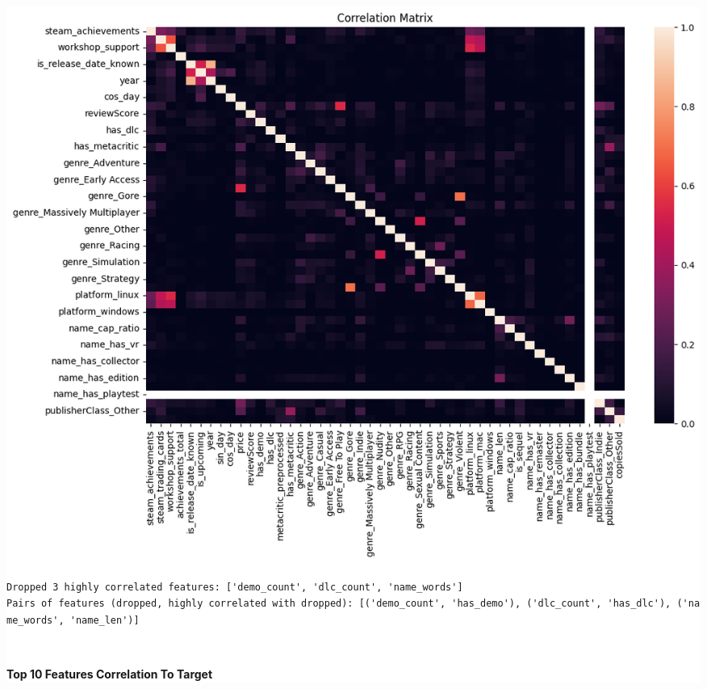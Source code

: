 ![alt text](corr.png)

```
Dropped 3 highly correlated features: ['demo_count', 'dlc_count', 'name_words']
Pairs of features (dropped, highly correlated with dropped): [('demo_count', 'has_demo'), ('dlc_count', 'has_dlc'), ('name_words', 'name_len')]
```

<div style="page-break-after: always; visibility: hidden"> 
\pagebreak 
</div>

**Top 10 Features Correlation To Target**
